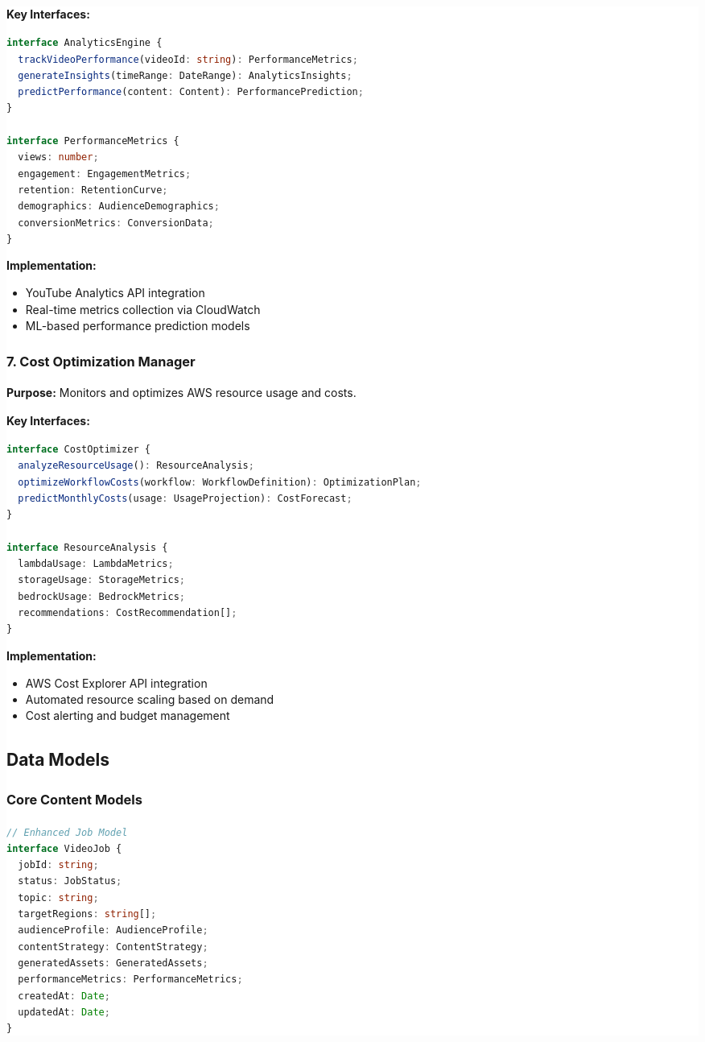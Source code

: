 **Key Interfaces:**
```typescript
interface AnalyticsEngine {
  trackVideoPerformance(videoId: string): PerformanceMetrics;
  generateInsights(timeRange: DateRange): AnalyticsInsights;
  predictPerformance(content: Content): PerformancePrediction;
}

interface PerformanceMetrics {
  views: number;
  engagement: EngagementMetrics;
  retention: RetentionCurve;
  demographics: AudienceDemographics;
  conversionMetrics: ConversionData;
}
```

**Implementation:**
- YouTube Analytics API integration
- Real-time metrics collection via CloudWatch
- ML-based performance prediction models

### 7. Cost Optimization Manager

**Purpose:** Monitors and optimizes AWS resource usage and costs.

**Key Interfaces:**
```typescript
interface CostOptimizer {
  analyzeResourceUsage(): ResourceAnalysis;
  optimizeWorkflowCosts(workflow: WorkflowDefinition): OptimizationPlan;
  predictMonthlyCosts(usage: UsageProjection): CostForecast;
}

interface ResourceAnalysis {
  lambdaUsage: LambdaMetrics;
  storageUsage: StorageMetrics;
  bedrockUsage: BedrockMetrics;
  recommendations: CostRecommendation[];
}
```

**Implementation:**
- AWS Cost Explorer API integration
- Automated resource scaling based on demand
- Cost alerting and budget management

## Data Models

### Core Content Models

```typescript
// Enhanced Job Model
interface VideoJob {
  jobId: string;
  status: JobStatus;
  topic: string;
  targetRegions: string[];
  audienceProfile: AudienceProfile;
  contentStrategy: ContentStrategy;
  generatedAssets: GeneratedAssets;
  performanceMetrics: PerformanceMetrics;
  createdAt: Date;
  updatedAt: Date;
}

```